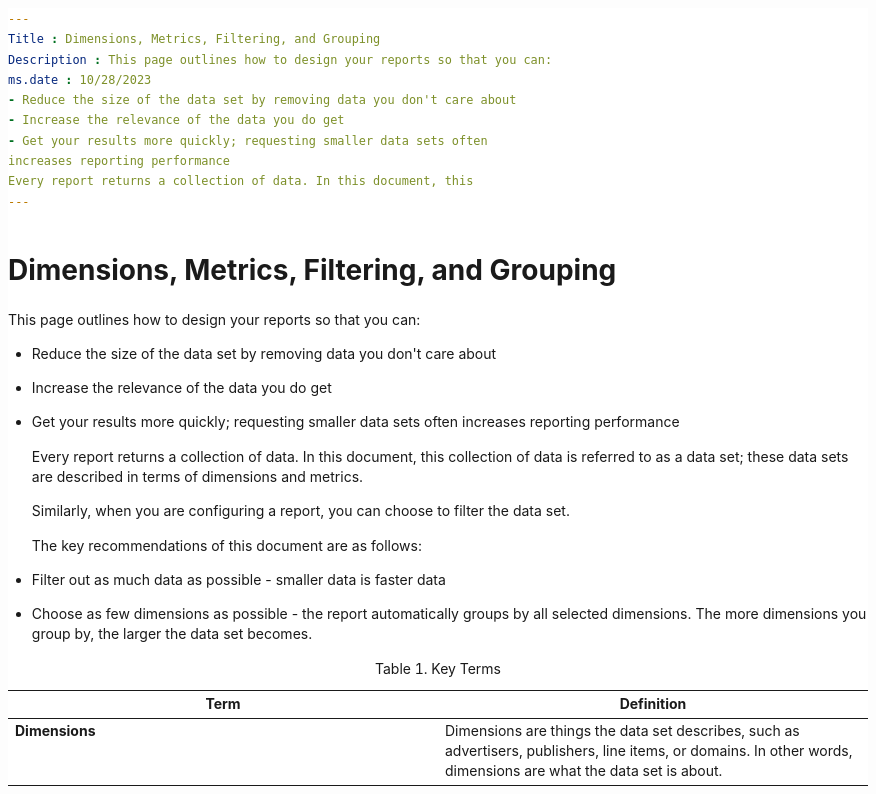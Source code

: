```yaml
---
Title : Dimensions, Metrics, Filtering, and Grouping
Description : This page outlines how to design your reports so that you can:
ms.date : 10/28/2023
- Reduce the size of the data set by removing data you don't care about
- Increase the relevance of the data you do get
- Get your results more quickly; requesting smaller data sets often
increases reporting performance
Every report returns a collection of data. In this document, this
---
```



# Dimensions, Metrics, Filtering, and Grouping



This page outlines how to design your reports so that you can:

- Reduce the size of the data set by removing data you don't care about

- Increase the relevance of the data you do get

- Get your results more quickly; requesting smaller data sets often
  increases reporting performance

  Every report returns a collection of data. In this document, this
  collection of data is referred to as a data set; these data sets are
  described in terms of dimensions and metrics.

  Similarly, when you are configuring a report, you can choose to filter
  the data set.

  The key recommendations of this document are as follows:

- Filter out as much data as possible - smaller data is faster data

- Choose as few dimensions as possible - the report automatically groups
  by all selected dimensions. The more dimensions you group by, the
  larger the data set becomes.



<table id="ID-000015b0__table_ufl_gwg_3kb" class="table frame-all">
<caption><span class="table--title-label">Table 1. <span
class="title">Key Terms</caption>
<colgroup>
<col style="width: 50%" />
<col style="width: 50%" />
</colgroup>
<thead class="thead">
<tr class="header row">
<th id="ID-000015b0__table_ufl_gwg_3kb__entry__1"
class="entry colsep-1 rowsep-1">Term</th>
<th id="ID-000015b0__table_ufl_gwg_3kb__entry__2"
class="entry colsep-1 rowsep-1">Definition</th>
</tr>
</thead>
<tbody class="tbody">
<tr class="odd row">
<td class="entry colsep-1 rowsep-1"
headers="ID-000015b0__table_ufl_gwg_3kb__entry__1"><strong>Dimensions</strong></td>
<td class="entry colsep-1 rowsep-1"
headers="ID-000015b0__table_ufl_gwg_3kb__entry__2">Dimensions are things
the data set describes, such as advertisers, publishers, line items, or
domains. In other words, dimensions are what the data set is about.</td>
</tr>
<tr class="even row">
